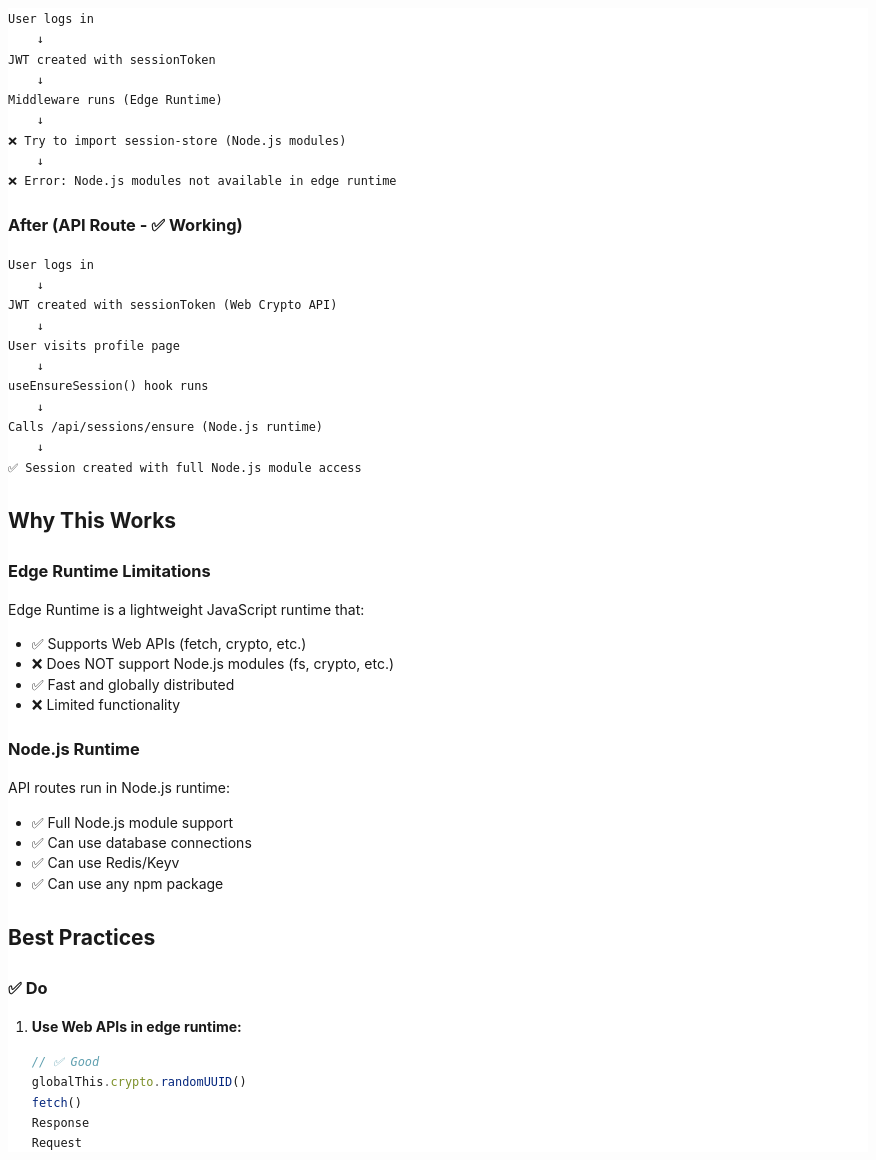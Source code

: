 ```
User logs in
    ↓
JWT created with sessionToken
    ↓
Middleware runs (Edge Runtime)
    ↓
❌ Try to import session-store (Node.js modules)
    ↓
❌ Error: Node.js modules not available in edge runtime
```

### After (API Route - ✅ Working)

```
User logs in
    ↓
JWT created with sessionToken (Web Crypto API)
    ↓
User visits profile page
    ↓
useEnsureSession() hook runs
    ↓
Calls /api/sessions/ensure (Node.js runtime)
    ↓
✅ Session created with full Node.js module access
```

## Why This Works

### Edge Runtime Limitations

Edge Runtime is a lightweight JavaScript runtime that:
- ✅ Supports Web APIs (fetch, crypto, etc.)
- ❌ Does NOT support Node.js modules (fs, crypto, etc.)
- ✅ Fast and globally distributed
- ❌ Limited functionality

### Node.js Runtime

API routes run in Node.js runtime:
- ✅ Full Node.js module support
- ✅ Can use database connections
- ✅ Can use Redis/Keyv
- ✅ Can use any npm package

## Best Practices

### ✅ Do

1. **Use Web APIs in edge runtime:**
   ```typescript
   // ✅ Good
   globalThis.crypto.randomUUID()
   fetch()
   Response
   Request
   ```
